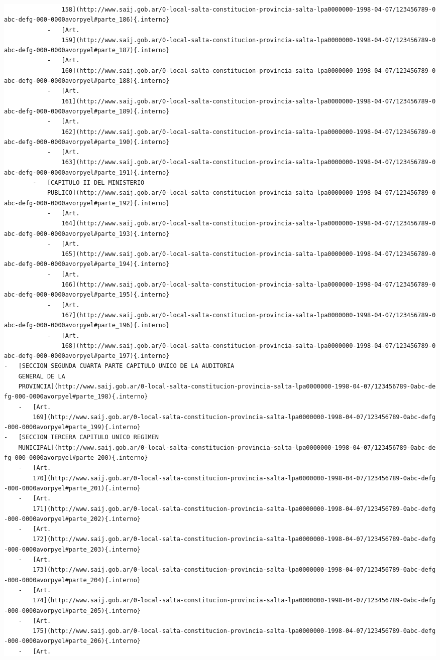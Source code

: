                     158](http://www.saij.gob.ar/0-local-salta-constitucion-provincia-salta-lpa0000000-1998-04-07/123456789-0abc-defg-000-0000avorpyel#parte_186){.interno}
                -   [Art.
                    159](http://www.saij.gob.ar/0-local-salta-constitucion-provincia-salta-lpa0000000-1998-04-07/123456789-0abc-defg-000-0000avorpyel#parte_187){.interno}
                -   [Art.
                    160](http://www.saij.gob.ar/0-local-salta-constitucion-provincia-salta-lpa0000000-1998-04-07/123456789-0abc-defg-000-0000avorpyel#parte_188){.interno}
                -   [Art.
                    161](http://www.saij.gob.ar/0-local-salta-constitucion-provincia-salta-lpa0000000-1998-04-07/123456789-0abc-defg-000-0000avorpyel#parte_189){.interno}
                -   [Art.
                    162](http://www.saij.gob.ar/0-local-salta-constitucion-provincia-salta-lpa0000000-1998-04-07/123456789-0abc-defg-000-0000avorpyel#parte_190){.interno}
                -   [Art.
                    163](http://www.saij.gob.ar/0-local-salta-constitucion-provincia-salta-lpa0000000-1998-04-07/123456789-0abc-defg-000-0000avorpyel#parte_191){.interno}
            -   [CAPITULO II DEL MINISTERIO
                PUBLICO](http://www.saij.gob.ar/0-local-salta-constitucion-provincia-salta-lpa0000000-1998-04-07/123456789-0abc-defg-000-0000avorpyel#parte_192){.interno}
                -   [Art.
                    164](http://www.saij.gob.ar/0-local-salta-constitucion-provincia-salta-lpa0000000-1998-04-07/123456789-0abc-defg-000-0000avorpyel#parte_193){.interno}
                -   [Art.
                    165](http://www.saij.gob.ar/0-local-salta-constitucion-provincia-salta-lpa0000000-1998-04-07/123456789-0abc-defg-000-0000avorpyel#parte_194){.interno}
                -   [Art.
                    166](http://www.saij.gob.ar/0-local-salta-constitucion-provincia-salta-lpa0000000-1998-04-07/123456789-0abc-defg-000-0000avorpyel#parte_195){.interno}
                -   [Art.
                    167](http://www.saij.gob.ar/0-local-salta-constitucion-provincia-salta-lpa0000000-1998-04-07/123456789-0abc-defg-000-0000avorpyel#parte_196){.interno}
                -   [Art.
                    168](http://www.saij.gob.ar/0-local-salta-constitucion-provincia-salta-lpa0000000-1998-04-07/123456789-0abc-defg-000-0000avorpyel#parte_197){.interno}
    -   [SECCION SEGUNDA CUARTA PARTE CAPITULO UNICO DE LA AUDITORIA
        GENERAL DE LA
        PROVINCIA](http://www.saij.gob.ar/0-local-salta-constitucion-provincia-salta-lpa0000000-1998-04-07/123456789-0abc-defg-000-0000avorpyel#parte_198){.interno}
        -   [Art.
            169](http://www.saij.gob.ar/0-local-salta-constitucion-provincia-salta-lpa0000000-1998-04-07/123456789-0abc-defg-000-0000avorpyel#parte_199){.interno}
    -   [SECCION TERCERA CAPITULO UNICO REGIMEN
        MUNICIPAL](http://www.saij.gob.ar/0-local-salta-constitucion-provincia-salta-lpa0000000-1998-04-07/123456789-0abc-defg-000-0000avorpyel#parte_200){.interno}
        -   [Art.
            170](http://www.saij.gob.ar/0-local-salta-constitucion-provincia-salta-lpa0000000-1998-04-07/123456789-0abc-defg-000-0000avorpyel#parte_201){.interno}
        -   [Art.
            171](http://www.saij.gob.ar/0-local-salta-constitucion-provincia-salta-lpa0000000-1998-04-07/123456789-0abc-defg-000-0000avorpyel#parte_202){.interno}
        -   [Art.
            172](http://www.saij.gob.ar/0-local-salta-constitucion-provincia-salta-lpa0000000-1998-04-07/123456789-0abc-defg-000-0000avorpyel#parte_203){.interno}
        -   [Art.
            173](http://www.saij.gob.ar/0-local-salta-constitucion-provincia-salta-lpa0000000-1998-04-07/123456789-0abc-defg-000-0000avorpyel#parte_204){.interno}
        -   [Art.
            174](http://www.saij.gob.ar/0-local-salta-constitucion-provincia-salta-lpa0000000-1998-04-07/123456789-0abc-defg-000-0000avorpyel#parte_205){.interno}
        -   [Art.
            175](http://www.saij.gob.ar/0-local-salta-constitucion-provincia-salta-lpa0000000-1998-04-07/123456789-0abc-defg-000-0000avorpyel#parte_206){.interno}
        -   [Art.